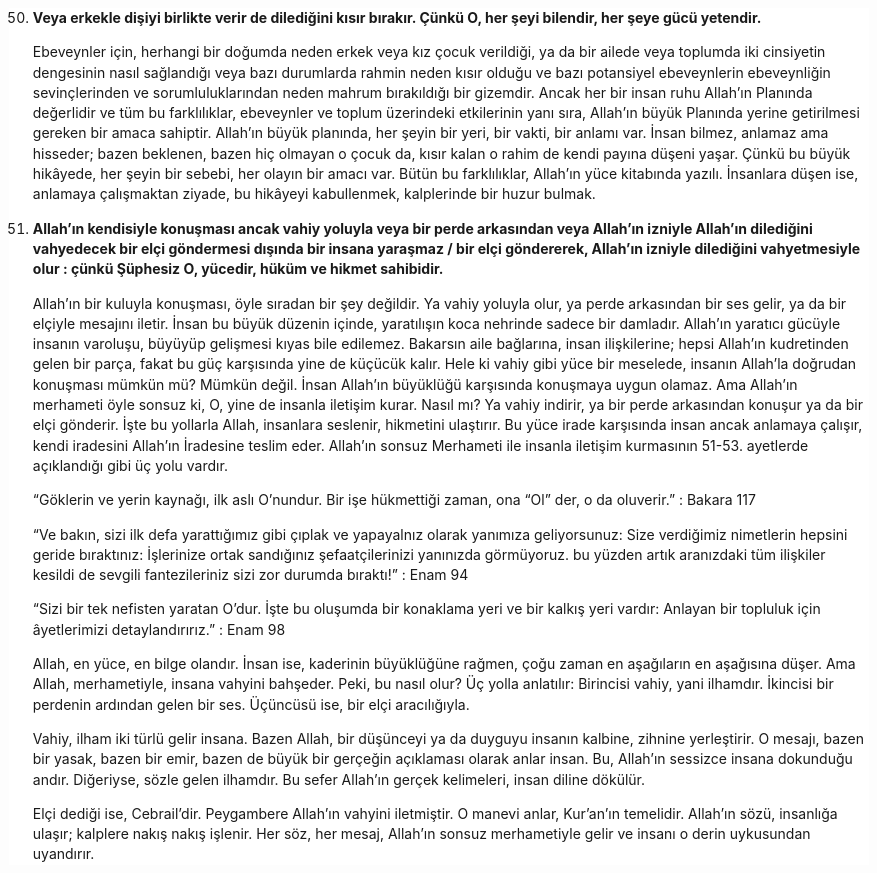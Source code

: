     
50. **Veya erkekle dişiyi birlikte verir de dilediğini kısır bırakır. Çünkü O, her şeyi bilendir, her şeye gücü yetendir.**  
      
    Ebeveynler için, herhangi bir doğumda neden erkek veya kız çocuk verildiği, ya da bir ailede veya toplumda iki cinsiyetin dengesinin nasıl sağlandığı veya bazı durumlarda rahmin neden kısır olduğu ve bazı potansiyel ebeveynlerin ebeveynliğin sevinçlerinden ve sorumluluklarından neden mahrum bırakıldığı bir gizemdir. Ancak her bir insan ruhu Allah’ın Planında değerlidir ve tüm bu farklılıklar, ebeveynler ve toplum üzerindeki etkilerinin yanı sıra, Allah’ın büyük Planında yerine getirilmesi gereken bir amaca sahiptir. Allah’ın büyük planında, her şeyin bir yeri, bir vakti, bir anlamı var. İnsan bilmez, anlamaz ama hisseder; bazen beklenen, bazen hiç olmayan o çocuk da, kısır kalan o rahim de kendi payına düşeni yaşar. Çünkü bu büyük hikâyede, her şeyin bir sebebi, her olayın bir amacı var. Bütün bu farklılıklar, Allah’ın yüce kitabında yazılı. İnsanlara düşen ise, anlamaya çalışmaktan ziyade, bu hikâyeyi kabullenmek, kalplerinde bir huzur bulmak.  
      
      
    
51. **Allah’ın kendisiyle konuşması ancak vahiy yoluyla veya bir perde arkasından veya Allah’ın izniyle Allah’ın dilediğini vahyedecek bir elçi göndermesi dışında bir insana yaraşmaz / bir elçi göndererek, Allah’ın izniyle dilediğini vahyetmesiyle olur : çünkü Şüphesiz O, yücedir, hüküm ve hikmet sahibidir.**  
      
    Allah’ın bir kuluyla konuşması, öyle sıradan bir şey değildir. Ya vahiy yoluyla olur, ya perde arkasından bir ses gelir, ya da bir elçiyle mesajını iletir. İnsan bu büyük düzenin içinde, yaratılışın koca nehrinde sadece bir damladır. Allah’ın yaratıcı gücüyle insanın varoluşu, büyüyüp gelişmesi kıyas bile edilemez. Bakarsın aile bağlarına, insan ilişkilerine; hepsi Allah’ın kudretinden gelen bir parça, fakat bu güç karşısında yine de küçücük kalır. Hele ki vahiy gibi yüce bir meselede, insanın Allah’la doğrudan konuşması mümkün mü? Mümkün değil. İnsan Allah’ın büyüklüğü karşısında konuşmaya uygun olamaz. Ama Allah’ın merhameti öyle sonsuz ki, O, yine de insanla iletişim kurar. Nasıl mı? Ya vahiy indirir, ya bir perde arkasından konuşur ya da bir elçi gönderir. İşte bu yollarla Allah, insanlara seslenir, hikmetini ulaştırır. Bu yüce irade karşısında insan ancak anlamaya çalışır, kendi iradesini Allah’ın İradesine teslim eder. Allah’ın sonsuz Merhameti ile insanla iletişim kurmasının 51-53. ayetlerde açıklandığı gibi üç yolu vardır.  
      
    “Göklerin ve yerin kaynağı, ilk aslı O’nundur. Bir işe hükmettiği zaman, ona “Ol” der, o da oluverir.” : Bakara 117  
      
    “Ve bakın, sizi ilk defa yarattığımız gibi çıplak ve yapayalnız olarak yanımıza geliyorsunuz: Size verdiğimiz nimetlerin hepsini geride bıraktınız: İşlerinize ortak sandığınız şefaatçilerinizi yanınızda görmüyoruz. bu yüzden artık aranızdaki tüm ilişkiler kesildi de sevgili fantezileriniz sizi zor durumda bıraktı!” : Enam 94  
      
    “Sizi bir tek nefisten yaratan O’dur. İşte bu oluşumda bir konaklama yeri ve bir kalkış yeri vardır: Anlayan bir topluluk için âyetlerimizi detaylandırırız.” : Enam 98  
      
      
    Allah, en yüce, en bilge olandır. İnsan ise, kaderinin büyüklüğüne rağmen, çoğu zaman en aşağıların en aşağısına düşer. Ama Allah, merhametiyle, insana vahyini bahşeder. Peki, bu nasıl olur? Üç yolla anlatılır: Birincisi vahiy, yani ilhamdır. İkincisi bir perdenin ardından gelen bir ses. Üçüncüsü ise, bir elçi aracılığıyla.  
      
    Vahiy, ilham iki türlü gelir insana. Bazen Allah, bir düşünceyi ya da duyguyu insanın kalbine, zihnine yerleştirir. O mesajı, bazen bir yasak, bazen bir emir, bazen de büyük bir gerçeğin açıklaması olarak anlar insan. Bu, Allah’ın sessizce insana dokunduğu andır. Diğeriyse, sözle gelen ilhamdır. Bu sefer Allah’ın gerçek kelimeleri, insan diline dökülür.  
      
    Elçi dediği ise, Cebrail’dir. Peygambere Allah’ın vahyini iletmiştir. O manevi anlar, Kur’an’ın temelidir. Allah’ın sözü, insanlığa ulaşır; kalplere nakış nakış işlenir. Her söz, her mesaj, Allah’ın sonsuz merhametiyle gelir ve insanı o derin uykusundan uyandırır.  
      